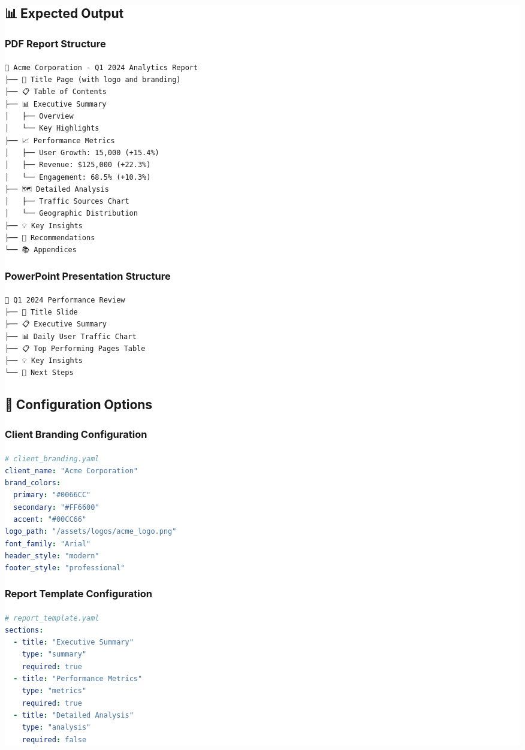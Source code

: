 ## 📊 **Expected Output**

### **PDF Report Structure**
```
📄 Acme Corporation - Q1 2024 Analytics Report
├── 🏢 Title Page (with logo and branding)
├── 📋 Table of Contents
├── 📊 Executive Summary
│   ├── Overview
│   └── Key Highlights
├── 📈 Performance Metrics
│   ├── User Growth: 15,000 (+15.4%)
│   ├── Revenue: $125,000 (+22.3%)
│   └── Engagement: 68.5% (+10.3%)
├── 🗺️ Detailed Analysis
│   ├── Traffic Sources Chart
│   └── Geographic Distribution
├── 💡 Key Insights
├── 🎯 Recommendations
└── 📚 Appendices
```

### **PowerPoint Presentation Structure**
```
🎯 Q1 2024 Performance Review
├── 🏢 Title Slide
├── 📋 Executive Summary
├── 📊 Daily User Traffic Chart
├── 📋 Top Performing Pages Table
├── 💡 Key Insights
└── 🚀 Next Steps
```

## 🔧 **Configuration Options**

### **Client Branding Configuration**
```yaml
# client_branding.yaml
client_name: "Acme Corporation"
brand_colors:
  primary: "#0066CC"
  secondary: "#FF6600"
  accent: "#00CC66"
logo_path: "/assets/logos/acme_logo.png"
font_family: "Arial"
header_style: "modern"
footer_style: "professional"
```

### **Report Template Configuration**
```yaml
# report_template.yaml
sections:
  - title: "Executive Summary"
    type: "summary"
    required: true
  - title: "Performance Metrics"
    type: "metrics"
    required: true
  - title: "Detailed Analysis"
    type: "analysis"
    required: false
```